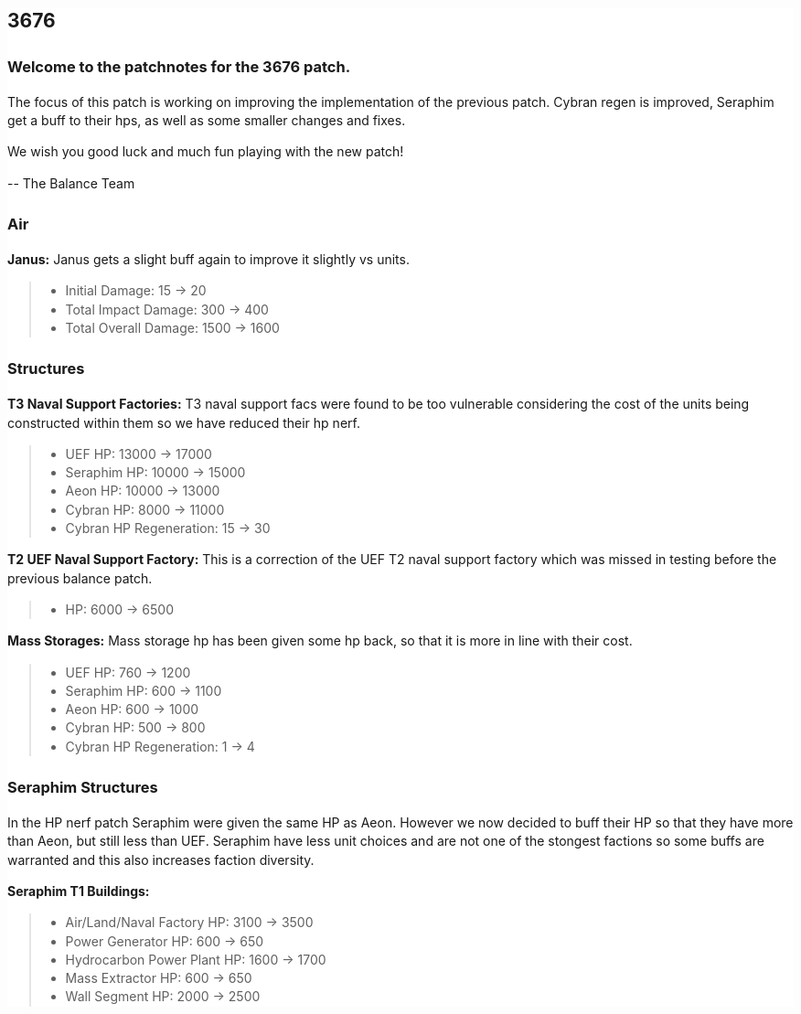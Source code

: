 ## 3676
### Welcome to the patchnotes for the 3676 patch.
The focus of this patch is working on improving the implementation of the previous patch. Cybran regen is improved, Seraphim get a buff to their hps, as well as some smaller changes and fixes.

We wish you good luck and much fun playing with the new patch!

-- The Balance Team

### Air
**Janus:**
Janus gets a slight buff again to improve it slightly vs units.
>- Initial Damage: 15 → 20
>- Total Impact Damage: 300 → 400
>- Total Overall Damage: 1500 → 1600
### Structures
**T3 Naval Support Factories:**
T3 naval support facs were found to be too vulnerable considering the cost of the units being constructed within them so we have reduced their hp nerf.
>- UEF HP: 13000 → 17000
>- Seraphim HP: 10000 → 15000
>- Aeon HP: 10000 → 13000
>- Cybran HP: 8000 → 11000
>- Cybran HP Regeneration: 15 → 30

**T2 UEF Naval Support Factory:**
This is a correction of the UEF T2 naval support factory which was missed in testing before the previous balance patch.
>- HP: 6000 → 6500

**Mass Storages:**
Mass storage hp has been given some hp back, so that it is more in line with their cost.
>- UEF HP: 760 → 1200
>- Seraphim HP: 600 → 1100
>- Aeon HP: 600 → 1000
>- Cybran HP: 500 → 800
>- Cybran HP Regeneration: 1 → 4

### Seraphim Structures
In the HP nerf patch Seraphim were given the same HP as Aeon. However we now decided to buff their HP so that they have more than Aeon, but still less than UEF. Seraphim have less unit choices and are not one of the stongest factions so some buffs are warranted and this also increases faction diversity.

**Seraphim T1 Buildings:**
>- Air/Land/Naval Factory HP: 3100 → 3500
>- Power Generator HP: 600 → 650
>- Hydrocarbon Power Plant HP: 1600 → 1700
>- Mass Extractor HP: 600 → 650
>- Wall Segment HP: 2000 → 2500
